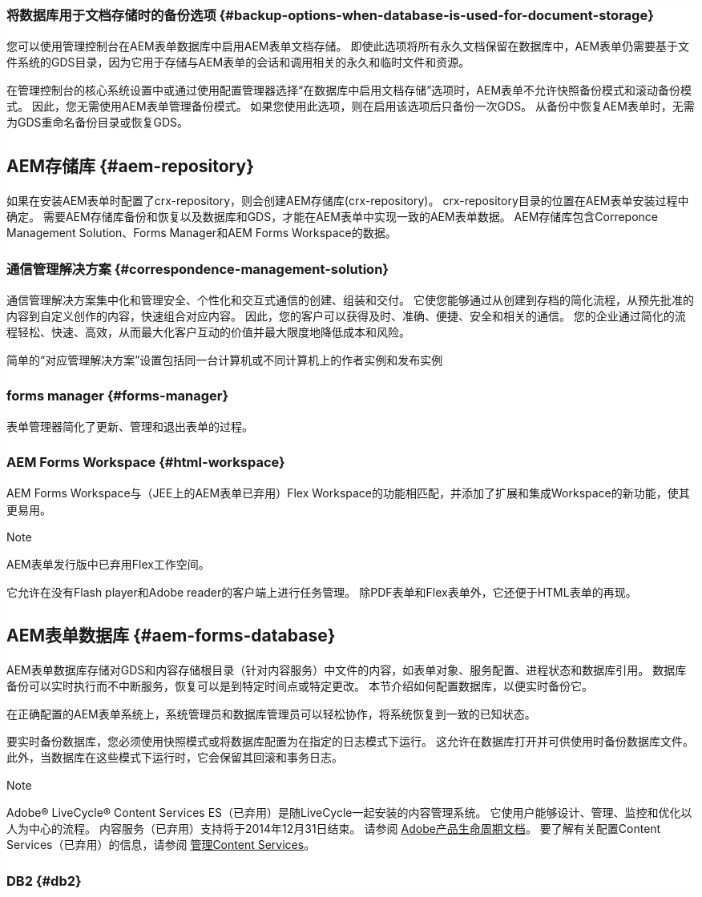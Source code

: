 ### 将数据库用于文档存储时的备份选项 {#backup-options-when-database-is-used-for-document-storage}

您可以使用管理控制台在AEM表单数据库中启用AEM表单文档存储。 即使此选项将所有永久文档保留在数据库中，AEM表单仍需要基于文件系统的GDS目录，因为它用于存储与AEM表单的会话和调用相关的永久和临时文件和资源。

在管理控制台的核心系统设置中或通过使用配置管理器选择“在数据库中启用文档存储”选项时，AEM表单不允许快照备份模式和滚动备份模式。 因此，您无需使用AEM表单管理备份模式。 如果您使用此选项，则在启用该选项后只备份一次GDS。 从备份中恢复AEM表单时，无需为GDS重命名备份目录或恢复GDS。

## AEM存储库 {#aem-repository}

如果在安装AEM表单时配置了crx-repository，则会创建AEM存储库(crx-repository)。 crx-repository目录的位置在AEM表单安装过程中确定。 需要AEM存储库备份和恢复以及数据库和GDS，才能在AEM表单中实现一致的AEM表单数据。 AEM存储库包含Correponce Management Solution、Forms Manager和AEM Forms Workspace的数据。

### 通信管理解决方案 {#correspondence-management-solution}

通信管理解决方案集中化和管理安全、个性化和交互式通信的创建、组装和交付。 它使您能够通过从创建到存档的简化流程，从预先批准的内容到自定义创作的内容，快速组合对应内容。 因此，您的客户可以获得及时、准确、便捷、安全和相关的通信。 您的企业通过简化的流程轻松、快速、高效，从而最大化客户互动的价值并最大限度地降低成本和风险。

简单的“对应管理解决方案”设置包括同一台计算机或不同计算机上的作者实例和发布实例

### forms manager {#forms-manager}

表单管理器简化了更新、管理和退出表单的过程。

### AEM Forms Workspace {#html-workspace}

AEM Forms Workspace与（JEE上的AEM表单已弃用）Flex Workspace的功能相匹配，并添加了扩展和集成Workspace的新功能，使其更易用。

>[!NOTE]
>
>AEM表单发行版中已弃用Flex工作空间。

它允许在没有Flash player和Adobe reader的客户端上进行任务管理。 除PDF表单和Flex表单外，它还便于HTML表单的再现。

## AEM表单数据库 {#aem-forms-database}

AEM表单数据库存储对GDS和内容存储根目录（针对内容服务）中文件的内容，如表单对象、服务配置、进程状态和数据库引用。 数据库备份可以实时执行而不中断服务，恢复可以是到特定时间点或特定更改。 本节介绍如何配置数据库，以便实时备份它。

在正确配置的AEM表单系统上，系统管理员和数据库管理员可以轻松协作，将系统恢复到一致的已知状态。

要实时备份数据库，您必须使用快照模式或将数据库配置为在指定的日志模式下运行。 这允许在数据库打开并可供使用时备份数据库文件。 此外，当数据库在这些模式下运行时，它会保留其回滚和事务日志。

>[!NOTE]
>
>Adobe® LiveCycle® Content Services ES（已弃用）是随LiveCycle一起安装的内容管理系统。 它使用户能够设计、管理、监控和优化以人为中心的流程。 内容服务（已弃用）支持将于2014年12月31日结束。 请参阅 [Adobe产品生命周期文档](https://www.adobe.com/support/products/enterprise/eol/eol_matrix.html)。 要了解有关配置Content Services（已弃用）的信息，请参阅 [管理Content Services](https://help.adobe.com/en_US/livecycle/9.0/admin_contentservices.pdf)。

### DB2 {#db2}
